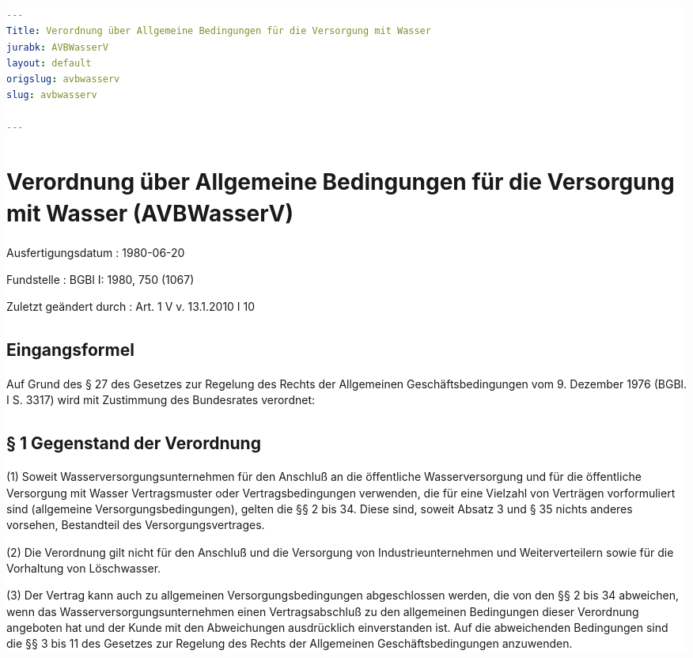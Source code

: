 ```yaml
---
Title: Verordnung über Allgemeine Bedingungen für die Versorgung mit Wasser
jurabk: AVBWasserV
layout: default
origslug: avbwasserv
slug: avbwasserv

---
```


# Verordnung über Allgemeine Bedingungen für die Versorgung mit Wasser (AVBWasserV)

Ausfertigungsdatum
:   1980-06-20

Fundstelle
:   BGBl I: 1980, 750 (1067)

Zuletzt geändert durch
:   Art. 1 V v. 13.1.2010 I 10


## Eingangsformel

Auf Grund des § 27 des Gesetzes zur Regelung des Rechts der
Allgemeinen Geschäftsbedingungen vom 9. Dezember 1976 (BGBl. I S.
3317) wird mit Zustimmung des Bundesrates verordnet:


## § 1 Gegenstand der Verordnung

(1) Soweit Wasserversorgungsunternehmen für den Anschluß an die
öffentliche Wasserversorgung und für die öffentliche Versorgung mit
Wasser Vertragsmuster oder Vertragsbedingungen verwenden, die für eine
Vielzahl von Verträgen vorformuliert sind (allgemeine
Versorgungsbedingungen), gelten die §§ 2 bis 34. Diese sind, soweit
Absatz 3 und § 35 nichts anderes vorsehen, Bestandteil des
Versorgungsvertrages.

(2) Die Verordnung gilt nicht für den Anschluß und die Versorgung von
Industrieunternehmen und Weiterverteilern sowie für die Vorhaltung von
Löschwasser.

(3) Der Vertrag kann auch zu allgemeinen Versorgungsbedingungen
abgeschlossen werden, die von den §§ 2 bis 34 abweichen, wenn das
Wasserversorgungsunternehmen einen Vertragsabschluß zu den allgemeinen
Bedingungen dieser Verordnung angeboten hat und der Kunde mit den
Abweichungen ausdrücklich einverstanden ist. Auf die abweichenden
Bedingungen sind die §§ 3 bis 11 des Gesetzes zur Regelung des Rechts
der Allgemeinen Geschäftsbedingungen anzuwenden.
